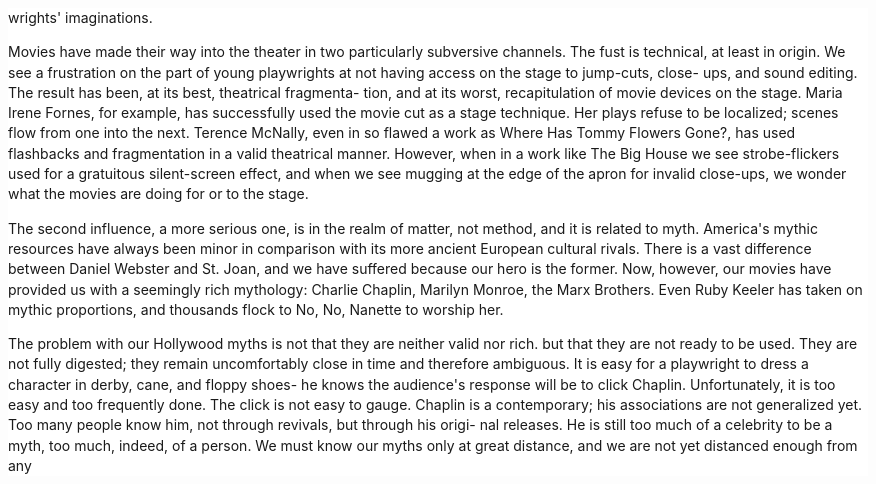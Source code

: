 wrights' imaginations. 

Movies have made their way into the 
theater in two particularly subversive 
channels. The fust is technical, at least 
in origin. We see a frustration on the 
part of young playwrights at not having 
access on the stage to jump-cuts, close-
ups, and sound editing. The result has 
been, at its best, theatrical fragmenta-
tion, and at its worst, recapitulation of 
movie devices on the stage. Maria Irene 
Fornes, for example, has successfully 
used the movie cut as a stage technique. 
Her plays refuse to be localized; scenes 
flow from one into the next. Terence 
McNally, even in so flawed a work as 
Where Has Tommy Flowers Gone?, has 
used flashbacks and fragmentation in a 
valid theatrical manner. However, when 
in a work like The Big House we see 
strobe-flickers used for a gratuitous 
silent-screen effect, and when we see 
mugging at the edge of the apron for 
invalid close-ups, we wonder what the 
movies are doing for or to the stage. 

The second influence, a more serious 
one, is in the realm of matter, not 
method, and it is related to myth. 
America's mythic resources have always 
been minor in comparison with its more 
ancient European cultural rivals. There 
is a vast difference between Daniel 
Webster and St. Joan, and we have 
suffered because our hero is the former. 
Now, however, our movies have 
provided us with a seemingly rich 
mythology: Charlie Chaplin, Marilyn 
Monroe, the Marx Brothers. Even Ruby 
Keeler has taken on mythic proportions, 
and thousands flock to No, No, Nanette 
to worship her. 

The problem with our Hollywood 
myths is not that they are neither 
valid nor rich. but that they are not 
ready to be used. They are not fully 
digested; they remain uncomfortably 
close in time and therefore ambiguous. 
It is easy for a playwright to dress a 
character in derby, cane, and floppy 
shoes- he knows the audience's 
response will be to click Chaplin. 
Unfortunately, it is too easy and too 
frequently done. The click is not easy 
to gauge. Chaplin is a contemporary; 
his associations are not generalized yet. 
Too many people know him, not 
through revivals, but through his origi-
nal releases. He is still too much of a 
celebrity to be a myth, too much, 
indeed, of a person. We must know our 
myths only at great distance, and we 
are not yet distanced enough from any 